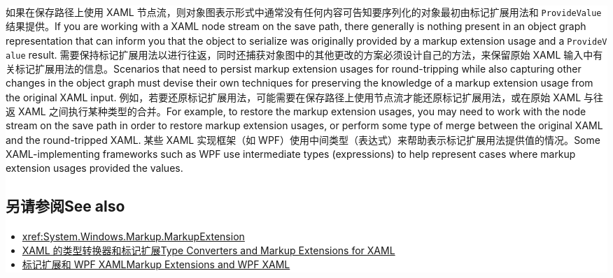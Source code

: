 <span data-ttu-id="d1fce-249">如果在保存路径上使用 XAML 节点流，则对象图表示形式中通常没有任何内容可告知要序列化的对象最初由标记扩展用法和 `ProvideValue` 结果提供。</span><span class="sxs-lookup"><span data-stu-id="d1fce-249">If you are working with a XAML node stream on the save path, there generally is nothing present in an object graph representation that can inform you that the object to serialize was originally provided by a markup extension usage and a `ProvideValue` result.</span></span> <span data-ttu-id="d1fce-250">需要保持标记扩展用法以进行往返，同时还捕获对象图中的其他更改的方案必须设计自己的方法，来保留原始 XAML 输入中有关标记扩展用法的信息。</span><span class="sxs-lookup"><span data-stu-id="d1fce-250">Scenarios that need to persist markup extension usages for round-tripping while also capturing other changes in the object graph must devise their own techniques for preserving the knowledge of a markup extension usage from the original XAML input.</span></span> <span data-ttu-id="d1fce-251">例如，若要还原标记扩展用法，可能需要在保存路径上使用节点流才能还原标记扩展用法，或在原始 XAML 与往返 XAML 之间执行某种类型的合并。</span><span class="sxs-lookup"><span data-stu-id="d1fce-251">For example, to restore the markup extension usages, you may need to work with the node stream on the save path in order to restore markup extension usages, or perform some type of merge between the original XAML and the round-tripped XAML.</span></span> <span data-ttu-id="d1fce-252">某些 XAML 实现框架（如 WPF）使用中间类型（表达式）来帮助表示标记扩展用法提供值的情况。</span><span class="sxs-lookup"><span data-stu-id="d1fce-252">Some XAML-implementing frameworks such as WPF use intermediate types (expressions) to help represent cases where markup extension usages provided the values.</span></span>

## <a name="see-also"></a><span data-ttu-id="d1fce-253">另请参阅</span><span class="sxs-lookup"><span data-stu-id="d1fce-253">See also</span></span>

- <xref:System.Windows.Markup.MarkupExtension>
- [<span data-ttu-id="d1fce-254">XAML 的类型转换器和标记扩展</span><span class="sxs-lookup"><span data-stu-id="d1fce-254">Type Converters and Markup Extensions for XAML</span></span>](type-converters-and-markup-extensions.md)
- [<span data-ttu-id="d1fce-255">标记扩展和 WPF XAML</span><span class="sxs-lookup"><span data-stu-id="d1fce-255">Markup Extensions and WPF XAML</span></span>](../framework/wpf/advanced/markup-extensions-and-wpf-xaml.md)
